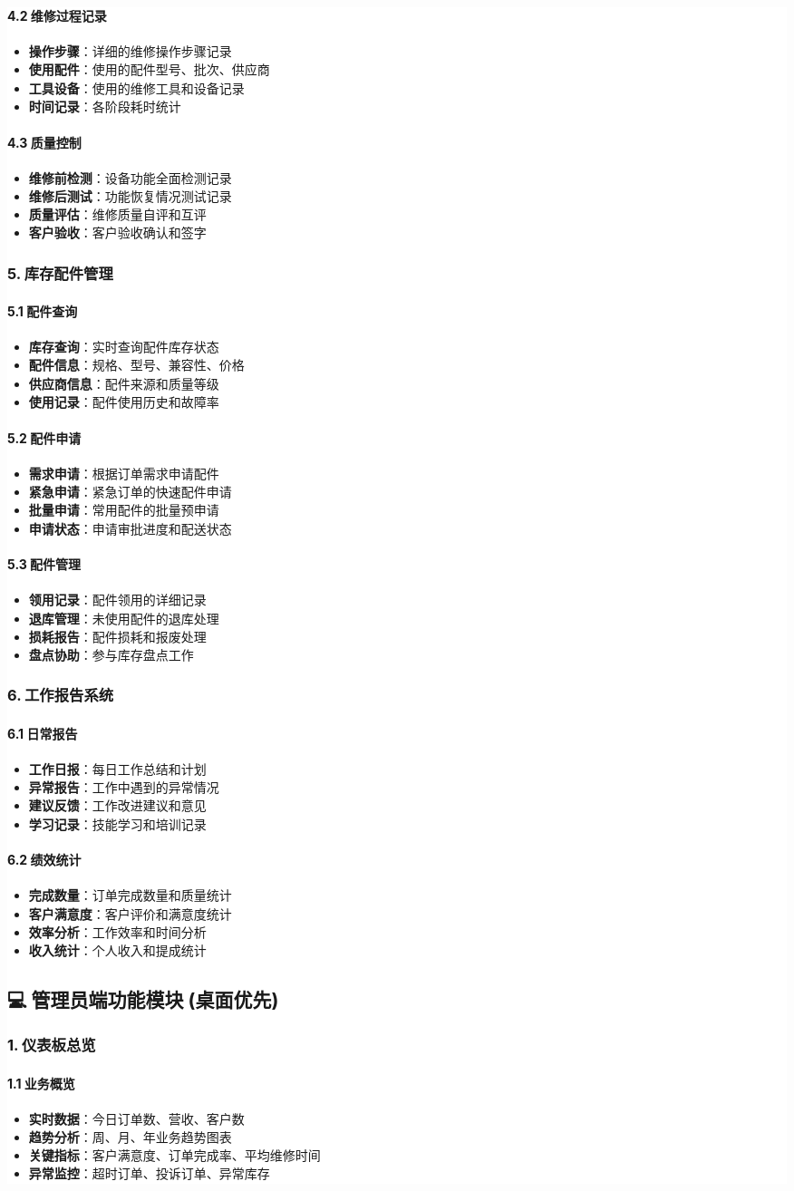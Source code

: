 #### 4.2 维修过程记录
- **操作步骤**：详细的维修操作步骤记录
- **使用配件**：使用的配件型号、批次、供应商
- **工具设备**：使用的维修工具和设备记录
- **时间记录**：各阶段耗时统计

#### 4.3 质量控制
- **维修前检测**：设备功能全面检测记录
- **维修后测试**：功能恢复情况测试记录
- **质量评估**：维修质量自评和互评
- **客户验收**：客户验收确认和签字

### 5. 库存配件管理
#### 5.1 配件查询
- **库存查询**：实时查询配件库存状态
- **配件信息**：规格、型号、兼容性、价格
- **供应商信息**：配件来源和质量等级
- **使用记录**：配件使用历史和故障率

#### 5.2 配件申请
- **需求申请**：根据订单需求申请配件
- **紧急申请**：紧急订单的快速配件申请
- **批量申请**：常用配件的批量预申请
- **申请状态**：申请审批进度和配送状态

#### 5.3 配件管理
- **领用记录**：配件领用的详细记录
- **退库管理**：未使用配件的退库处理
- **损耗报告**：配件损耗和报废处理
- **盘点协助**：参与库存盘点工作

### 6. 工作报告系统
#### 6.1 日常报告
- **工作日报**：每日工作总结和计划
- **异常报告**：工作中遇到的异常情况
- **建议反馈**：工作改进建议和意见
- **学习记录**：技能学习和培训记录

#### 6.2 绩效统计
- **完成数量**：订单完成数量和质量统计
- **客户满意度**：客户评价和满意度统计
- **效率分析**：工作效率和时间分析
- **收入统计**：个人收入和提成统计

## 💻 管理员端功能模块 (桌面优先)

### 1. 仪表板总览
#### 1.1 业务概览
- **实时数据**：今日订单数、营收、客户数
- **趋势分析**：周、月、年业务趋势图表
- **关键指标**：客户满意度、订单完成率、平均维修时间
- **异常监控**：超时订单、投诉订单、异常库存
